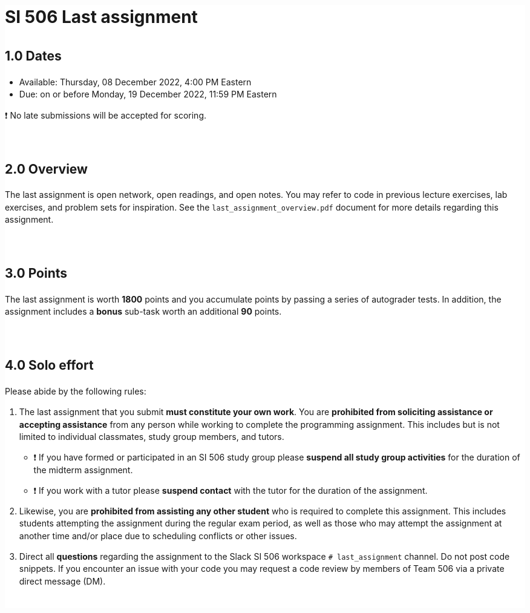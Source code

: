 # SI 506 Last assignment

## 1.0 Dates

* Available: Thursday, 08 December 2022, 4:00 PM Eastern
* Due: on or before Monday, 19 December 2022, 11:59 PM Eastern

:exclamation: No late submissions will be accepted for scoring.

<br />

## 2.0 Overview

The last assignment is open network, open readings, and open notes. You may refer to
code in previous lecture exercises, lab exercises, and problem sets for inspiration. See the
`last_assignment_overview.pdf` document for more details regarding this assignment.

<br />

## 3.0 Points

The last assignment is worth __1800__ points and you accumulate points by passing a series of
autograder tests. In addition, the assignment includes a __bonus__ sub-task worth an additional
__90__ points.

<br />

## 4.0 Solo effort

Please abide by the following rules:

1. The last assignment that you submit __must constitute your own work__. You are
   __prohibited from soliciting assistance or accepting assistance__ from any person while
   working to complete the programming assignment. This includes but is not limited to individual
   classmates, study group members, and tutors.

   * :exclamation: If you have formed or participated in an SI 506 study group please
     __suspend all study group activities__ for the duration of the midterm assignment.

   * :exclamation: If you work with a tutor please __suspend contact__ with the tutor for the
     duration of the assignment.

2. Likewise, you are __prohibited from assisting any other student__ who is required to complete
   this assignment. This includes students attempting the assignment during the regular exam period,
   as well as those who may attempt the assignment at another time and/or place due to scheduling
   conflicts or other issues.

3. Direct all __questions__ regarding the assignment to the Slack SI 506 workspace `# last_assignment`
   channel. Do not post code snippets. If you encounter an issue with your code you may request a
   code review by members of Team 506 via a private direct message (DM).

<br />
